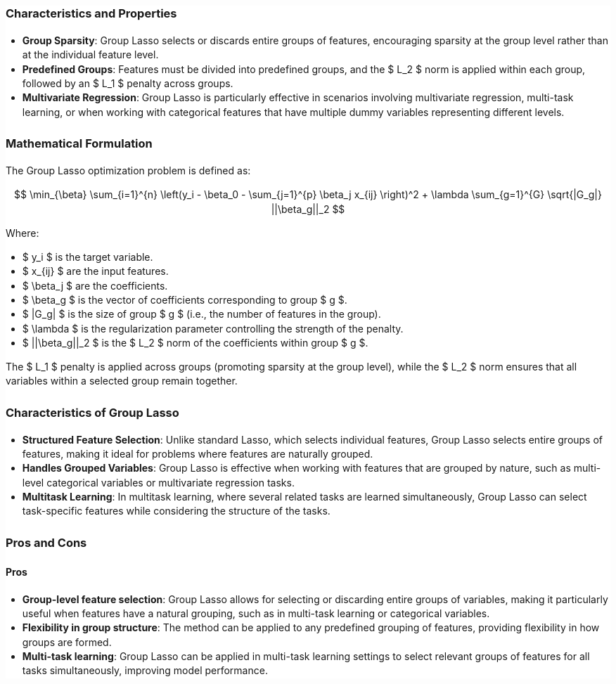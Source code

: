 ### Characteristics and Properties

- **Group Sparsity**: Group Lasso selects or discards entire groups of features, encouraging sparsity at the group level rather than at the individual feature level.
- **Predefined Groups**: Features must be divided into predefined groups, and the $ L_2 $ norm is applied within each group, followed by an $ L_1 $ penalty across groups.
- **Multivariate Regression**: Group Lasso is particularly effective in scenarios involving multivariate regression, multi-task learning, or when working with categorical features that have multiple dummy variables representing different levels.

### Mathematical Formulation

The Group Lasso optimization problem is defined as:

$$
\min_{\beta} \sum_{i=1}^{n} \left(y_i - \beta_0 - \sum_{j=1}^{p} \beta_j x_{ij} \right)^2 + \lambda \sum_{g=1}^{G} \sqrt{|G_g|} ||\beta_g||_2
$$

Where:
- $ y_i $ is the target variable.
- $ x_{ij} $ are the input features.
- $ \beta_j $ are the coefficients.
- $ \beta_g $ is the vector of coefficients corresponding to group $ g $.
- $ |G_g| $ is the size of group $ g $ (i.e., the number of features in the group).
- $ \lambda $ is the regularization parameter controlling the strength of the penalty.
- $ ||\beta_g||_2 $ is the $ L_2 $ norm of the coefficients within group $ g $.

The $ L_1 $ penalty is applied across groups (promoting sparsity at the group level), while the $ L_2 $ norm ensures that all variables within a selected group remain together.

### Characteristics of Group Lasso

- **Structured Feature Selection**: Unlike standard Lasso, which selects individual features, Group Lasso selects entire groups of features, making it ideal for problems where features are naturally grouped.
- **Handles Grouped Variables**: Group Lasso is effective when working with features that are grouped by nature, such as multi-level categorical variables or multivariate regression tasks.
- **Multitask Learning**: In multitask learning, where several related tasks are learned simultaneously, Group Lasso can select task-specific features while considering the structure of the tasks.

### Pros and Cons

#### Pros

- **Group-level feature selection**: Group Lasso allows for selecting or discarding entire groups of variables, making it particularly useful when features have a natural grouping, such as in multi-task learning or categorical variables.
- **Flexibility in group structure**: The method can be applied to any predefined grouping of features, providing flexibility in how groups are formed.
- **Multi-task learning**: Group Lasso can be applied in multi-task learning settings to select relevant groups of features for all tasks simultaneously, improving model performance.
